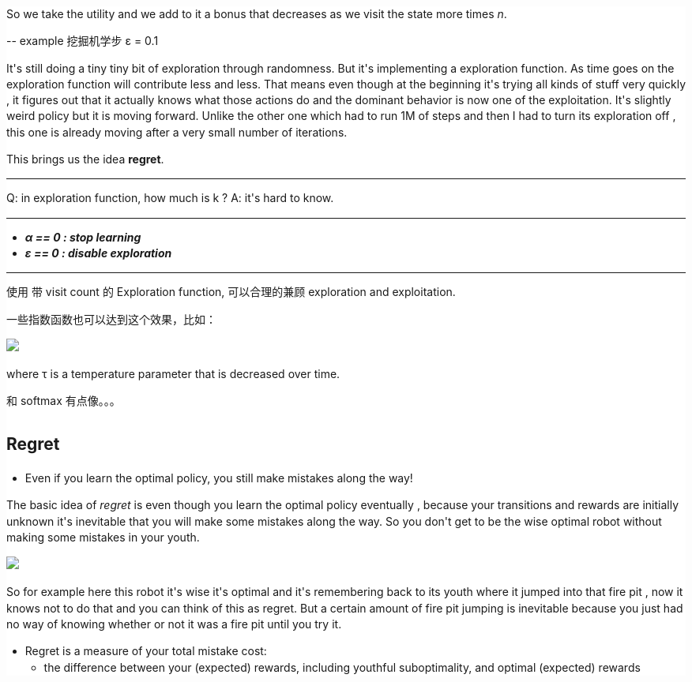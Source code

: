 So we take the utility and we add to it a bonus that decreases as we visit the state more times *n*. 

-- example 挖掘机学步  ε = 0.1  

It's still doing a tiny tiny bit of exploration through randomness. But it's implementing a exploration function. As time goes on the exploration function will contribute less and less. That means even though at the beginning it's trying all kinds of stuff very quickly , it figures out that it actually knows what those actions do and the dominant behavior is now one of the exploitation. It's slightly weird policy but it is moving forward. Unlike the other one which had to run 1M of steps and then I had to turn its exploration off , this one is already moving after a very small number of iterations. 

This brings us the idea **regret**.

--- 

Q: in exploration function, how much is k ?
A: it's hard to know. 

---

 - ***α == 0 :  stop learning*** 
 - ***ε == 0 :  disable exploration***

--- 

使用 带 visit count 的 Exploration function, 可以合理的兼顾 exploration and exploitation.

一些指数函数也可以达到这个效果，比如：

![](../imgs/cs188_rl_action_selection_prob_e_function.png)

where τ is a temperature parameter that is decreased over time.

和 softmax 有点像。。。

<h2 id="3141af4744f17a254e58c913ae90281e"></h2>


## Regret 

 - Even if you learn the optimal policy, you still make mistakes along the way!

The basic idea of *regret* is even though you learn the optimal policy eventually  , because your transitions and rewards are initially unknown it's inevitable that you will make some mistakes along the way.  So you don't get to be the wise optimal robot without making some mistakes in your youth. 

![](../imgs/cs188_rl_regret_robot.png)

So for example here this robot it's wise it's optimal and it's remembering back to its youth where it jumped into that fire pit , now it knows not to do that and you can think of this as regret. But a certain amount of fire pit jumping is inevitable because you just had no way of knowing whether or not it was a fire pit until you try it. 

 - Regret is a measure of your total mistake cost: 
    - the difference between your (expected) rewards, including youthful suboptimality, and optimal (expected) rewards
